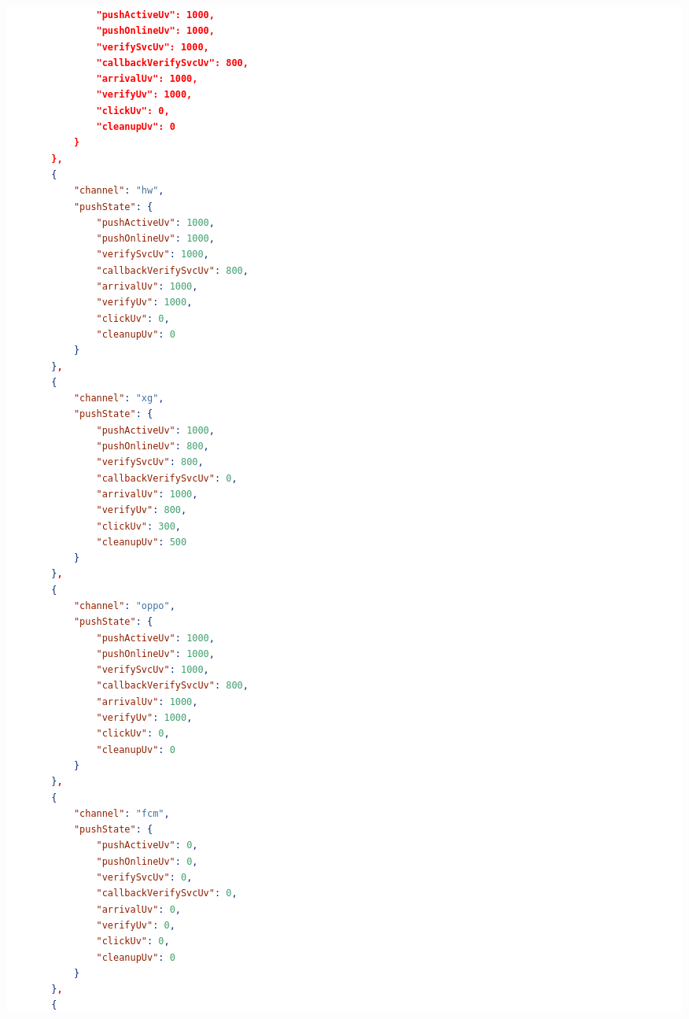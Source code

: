 ```json
                "pushActiveUv": 1000,
                "pushOnlineUv": 1000,
                "verifySvcUv": 1000,
                "callbackVerifySvcUv": 800,
                "arrivalUv": 1000,
                "verifyUv": 1000,
                "clickUv": 0,
                "cleanupUv": 0
            }
        },
        {
            "channel": "hw",
            "pushState": {
                "pushActiveUv": 1000,
                "pushOnlineUv": 1000,
                "verifySvcUv": 1000,
                "callbackVerifySvcUv": 800,
                "arrivalUv": 1000,
                "verifyUv": 1000,
                "clickUv": 0,
                "cleanupUv": 0
            }
        },
        {
            "channel": "xg",
            "pushState": {
                "pushActiveUv": 1000,
                "pushOnlineUv": 800,
                "verifySvcUv": 800,
                "callbackVerifySvcUv": 0,
                "arrivalUv": 1000,
                "verifyUv": 800,
                "clickUv": 300,
                "cleanupUv": 500
            }
        },
        {
            "channel": "oppo",
            "pushState": {
                "pushActiveUv": 1000,
                "pushOnlineUv": 1000,
                "verifySvcUv": 1000,
                "callbackVerifySvcUv": 800,
                "arrivalUv": 1000,
                "verifyUv": 1000,
                "clickUv": 0,
                "cleanupUv": 0
            }
        },
        {
            "channel": "fcm",
            "pushState": {
                "pushActiveUv": 0,
                "pushOnlineUv": 0,
                "verifySvcUv": 0,
                "callbackVerifySvcUv": 0,
                "arrivalUv": 0,
                "verifyUv": 0,
                "clickUv": 0,
                "cleanupUv": 0
            }
        },
        {
```